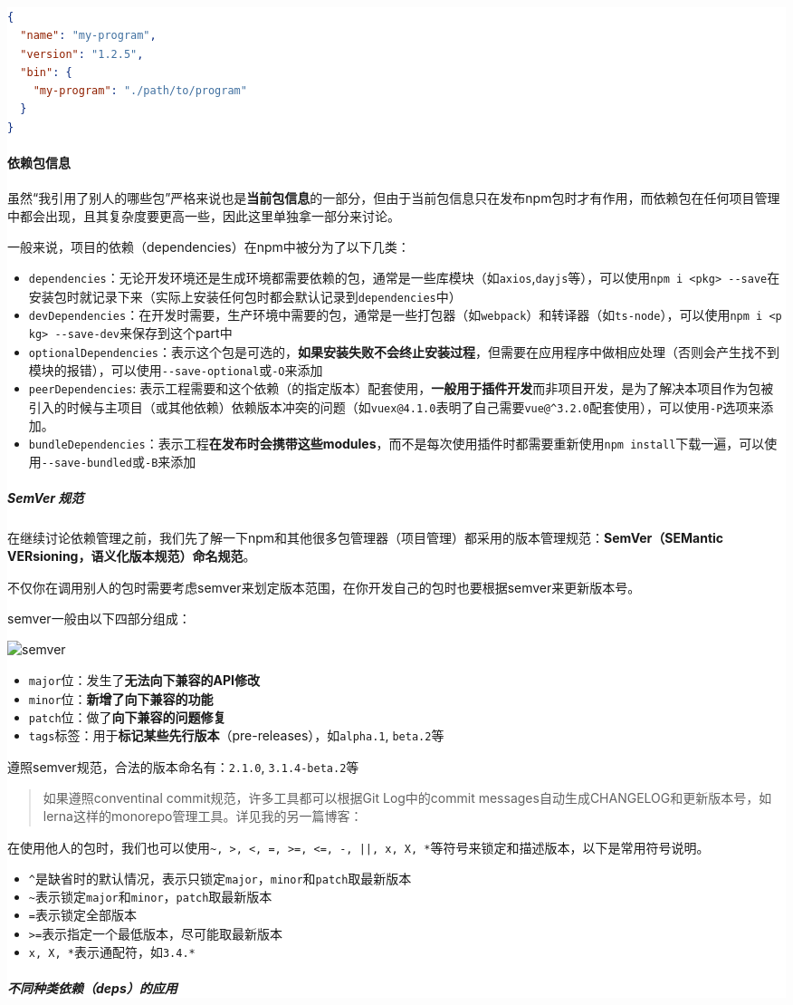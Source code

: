 ```json
{
  "name": "my-program",
  "version": "1.2.5",
  "bin": {
    "my-program": "./path/to/program"
  }
}
```

#### 依赖包信息

虽然“我引用了别人的哪些包”严格来说也是**当前包信息**的一部分，但由于当前包信息只在发布npm包时才有作用，而依赖包在任何项目管理中都会出现，且其复杂度要更高一些，因此这里单独拿一部分来讨论。

一般来说，项目的依赖（dependencies）在npm中被分为了以下几类：

- `dependencies`：无论开发环境还是生成环境都需要依赖的包，通常是一些库模块（如`axios`,`dayjs`等），可以使用`npm i <pkg> --save`在安装包时就记录下来（实际上安装任何包时都会默认记录到`dependencies`中）
- `devDependencies`：在开发时需要，生产环境中需要的包，通常是一些打包器（如`webpack`）和转译器（如`ts-node`），可以使用`npm i <pkg> --save-dev`来保存到这个part中
- `optionalDependencies`：表示这个包是可选的，**如果安装失败不会终止安装过程**，但需要在应用程序中做相应处理（否则会产生找不到模块的报错），可以使用`--save-optional`或`-O`来添加
- `peerDependencies`: 表示工程需要和这个依赖（的指定版本）配套使用，**一般用于插件开发**而非项目开发，是为了解决本项目作为包被引入的时候与主项目（或其他依赖）依赖版本冲突的问题（如`vuex@4.1.0`表明了自己需要`vue@^3.2.0`配套使用），可以使用`-P`选项来添加。
- `bundleDependencies`：表示工程**在发布时会携带这些modules**，而不是每次使用插件时都需要重新使用`npm install`下载一遍，可以使用`--save-bundled`或`-B`来添加

##### SemVer 规范

在继续讨论依赖管理之前，我们先了解一下npm和其他很多包管理器（项目管理）都采用的版本管理规范：**SemVer（SEMantic VERsioning，语义化版本规范）命名规范**。

不仅你在调用别人的包时需要考虑semver来划定版本范围，在你开发自己的包时也要根据semver来更新版本号。

semver一般由以下四部分组成：

![semver](https://picgo-1308055782.cos.ap-chengdu.myqcloud.com/picgo-core/2023/06/20230605193403.png)

- `major`位：发生了**无法向下兼容的API修改**
- `minor`位：**新增了向下兼容的功能**
- `patch`位：做了**向下兼容的问题修复**
- `tags`标签：用于**标记某些先行版本**（pre-releases），如`alpha.1`, `beta.2`等

遵照semver规范，合法的版本命名有：`2.1.0`, `3.1.4-beta.2`等

> 如果遵照conventinal commit规范，许多工具都可以根据Git Log中的commit messages自动生成CHANGELOG和更新版本号，如lerna这样的monorepo管理工具。详见我的另一篇博客：

在使用他人的包时，我们也可以使用`~, >, <, =, >=, <=, -, ||, x, X, *`等符号来锁定和描述版本，以下是常用符号说明。

- `^`是缺省时的默认情况，表示只锁定`major`，`minor`和`patch`取最新版本
- `~`表示锁定`major`和`minor`，`patch`取最新版本
- `=`表示锁定全部版本
- `>=`表示指定一个最低版本，尽可能取最新版本
- `x, X, *`表示通配符，如`3.4.*`

##### 不同种类依赖（deps）的应用
